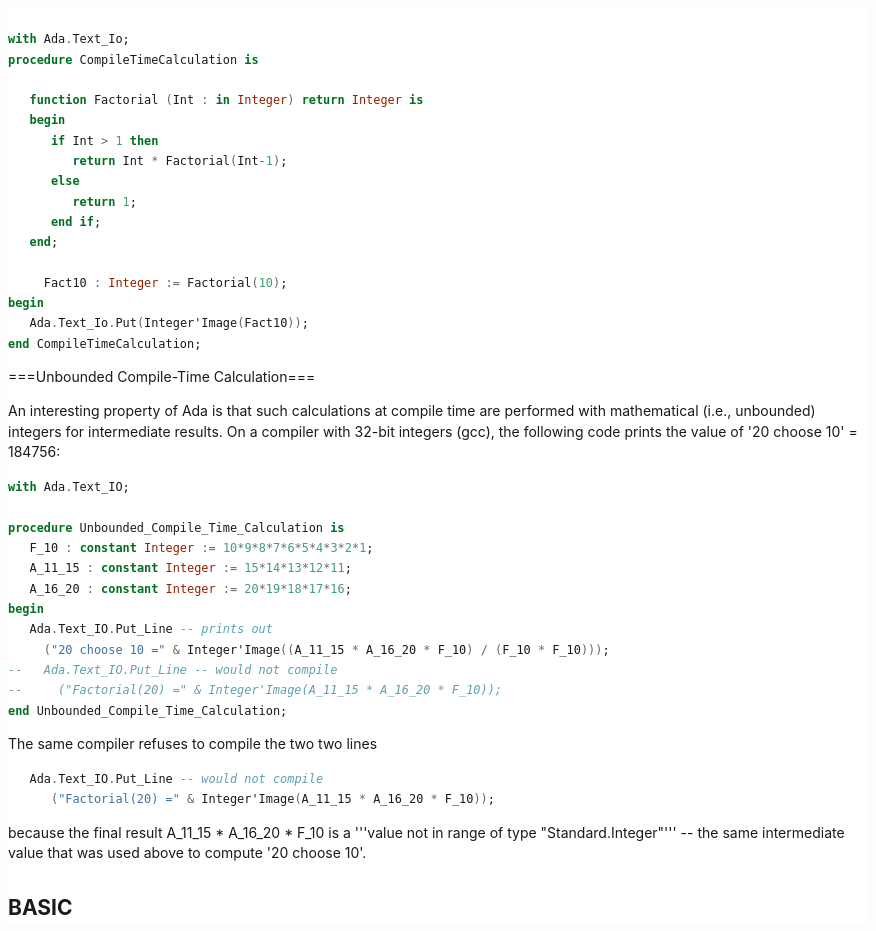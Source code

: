 ```ada

with Ada.Text_Io;
procedure CompileTimeCalculation is

   function Factorial (Int : in Integer) return Integer is
   begin
      if Int > 1 then
         return Int * Factorial(Int-1);
      else
         return 1;
      end if;
   end;

     Fact10 : Integer := Factorial(10);
begin
   Ada.Text_Io.Put(Integer'Image(Fact10));
end CompileTimeCalculation;
```


===Unbounded Compile-Time Calculation===

An interesting property of Ada is that such calculations at compile time are performed with mathematical (i.e., unbounded) integers for intermediate results. On a compiler with 32-bit integers (gcc), the following code prints the value of '20 choose 10' = 184756:


```Ada
with Ada.Text_IO;

procedure Unbounded_Compile_Time_Calculation is
   F_10 : constant Integer := 10*9*8*7*6*5*4*3*2*1;
   A_11_15 : constant Integer := 15*14*13*12*11;
   A_16_20 : constant Integer := 20*19*18*17*16;
begin
   Ada.Text_IO.Put_Line -- prints out
     ("20 choose 10 =" & Integer'Image((A_11_15 * A_16_20 * F_10) / (F_10 * F_10)));
--   Ada.Text_IO.Put_Line -- would not compile
--     ("Factorial(20) =" & Integer'Image(A_11_15 * A_16_20 * F_10));
end Unbounded_Compile_Time_Calculation;
```


The same compiler refuses to compile the two two lines


```Ada
   Ada.Text_IO.Put_Line -- would not compile
      ("Factorial(20) =" & Integer'Image(A_11_15 * A_16_20 * F_10));
```


because the final result A_11_15 * A_16_20 * F_10 is a '''value not in range of type "Standard.Integer"''' -- the same intermediate value that was used above to compute '20 choose 10'.


## BASIC
